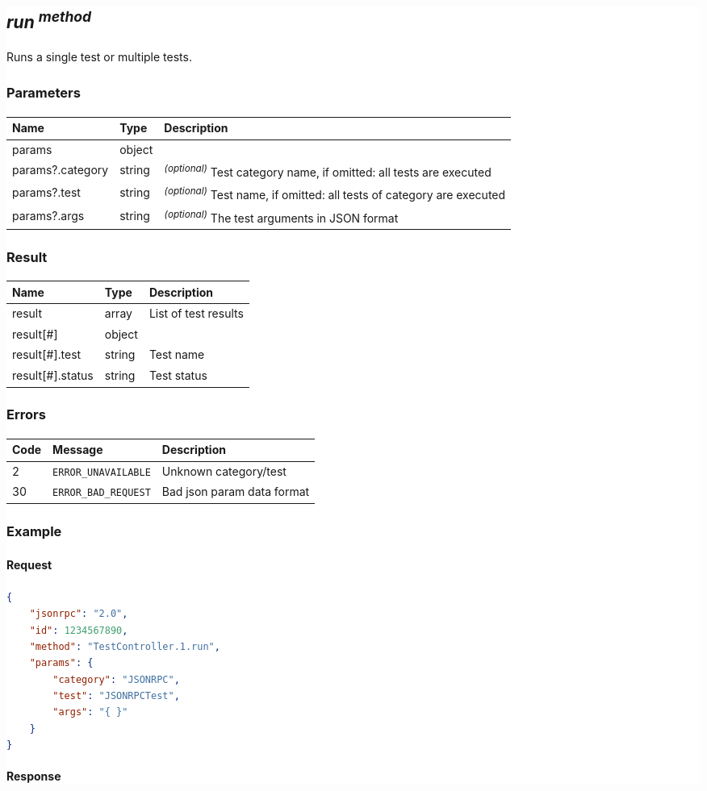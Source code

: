 <a name="method.run"></a>
## *run <sup>method</sup>*

Runs a single test or multiple tests.

### Parameters

| Name | Type | Description |
| :-------- | :-------- | :-------- |
| params | object |  |
| params?.category | string | <sup>*(optional)*</sup> Test category name, if omitted: all tests are executed |
| params?.test | string | <sup>*(optional)*</sup> Test name, if omitted: all tests of category are executed |
| params?.args | string | <sup>*(optional)*</sup> The test arguments in JSON format |

### Result

| Name | Type | Description |
| :-------- | :-------- | :-------- |
| result | array | List of test results |
| result[#] | object |  |
| result[#].test | string | Test name |
| result[#].status | string | Test status |

### Errors

| Code | Message | Description |
| :-------- | :-------- | :-------- |
| 2 | ```ERROR_UNAVAILABLE``` | Unknown category/test |
| 30 | ```ERROR_BAD_REQUEST``` | Bad json param data format |

### Example

#### Request

```json
{
    "jsonrpc": "2.0",
    "id": 1234567890,
    "method": "TestController.1.run",
    "params": {
        "category": "JSONRPC",
        "test": "JSONRPCTest",
        "args": "{ }"
    }
}
```
#### Response
